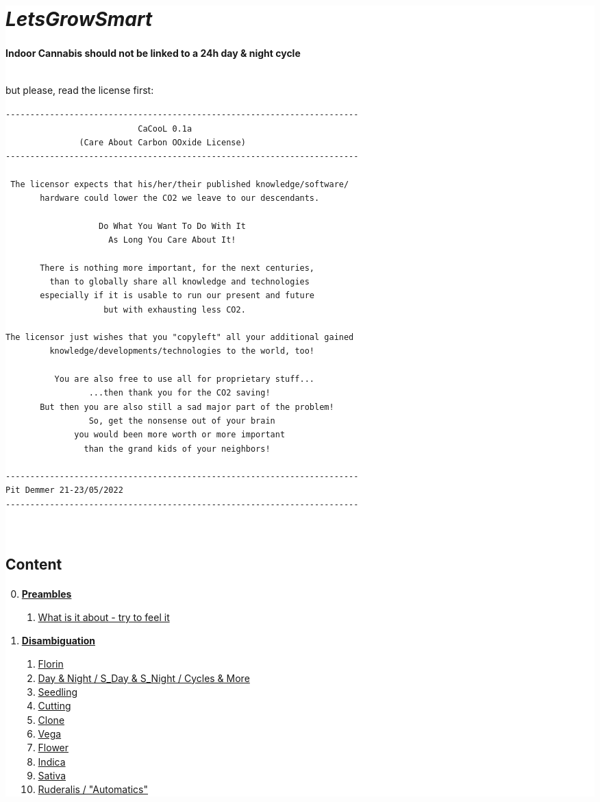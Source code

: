 # ***LetsGrowSmart***
**Indoor Cannabis should not be linked to a 24h day & night cycle**

<br>
but please, read the license first:

```
------------------------------------------------------------------------                 
                           CaCooL 0.1a
               (Care About Carbon OOxide License)
------------------------------------------------------------------------                 

 The licensor expects that his/her/their published knowledge/software/
       hardware could lower the CO2 we leave to our descendants.

                   Do What You Want To Do With It
                     As Long You Care About It!

       There is nothing more important, for the next centuries,
         than to globally share all knowledge and technologies
       especially if it is usable to run our present and future 
                    but with exhausting less CO2.

The licensor just wishes that you "copyleft" all your additional gained
         knowledge/developments/technologies to the world, too!

          You are also free to use all for proprietary stuff...
                 ...then thank you for the CO2 saving!
       But then you are also still a sad major part of the problem!
                 So, get the nonsense out of your brain
              you would been more worth or more important
                than the grand kids of your neighbors!

------------------------------------------------------------------------
Pit Demmer 21-23/05/2022
------------------------------------------------------------------------
```

<br>

## Content

0. [**Preambles**](#0.0)

    1. [What is it about - try to feel it](#0.1)

1. [**Disambiguation**](#1.0)
		
	1. [Florin](#1.1)
	2. [Day & Night / S_Day & S_Night / Cycles & More](#1.2)
	3. [Seedling](#1.3)
	4. [Cutting](#1.4)
	5. [Clone](#1.5)
	6. [Vega](#1.6)
	7. [Flower](#1.7)
	8. [Indica](#1.8)
	9. [Sativa](#1.9)
	10.	[Ruderalis / "Automatics"](#1.10)
